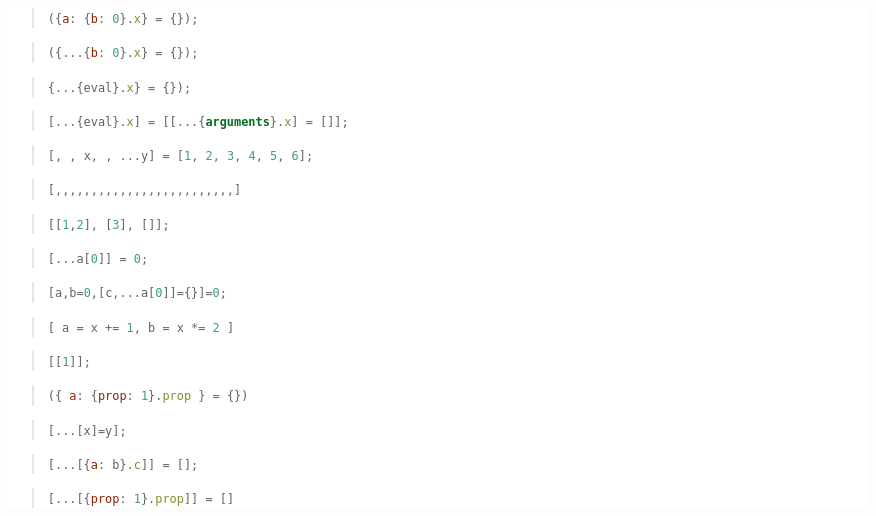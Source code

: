 > `````js
> ({a: {b: 0}.x} = {});
> `````

> `````js
> ({...{b: 0}.x} = {});
> `````

> `````js
> {...{eval}.x} = {});
> `````

> `````js
> [...{eval}.x] = [[...{arguments}.x] = []];
> `````

> `````js
> [, , x, , ...y] = [1, 2, 3, 4, 5, 6];
> `````

> `````js
> [,,,,,,,,,,,,,,,,,,,,,,,,,]
> `````

> `````js
> [[1,2], [3], []];
> `````

> `````js
> [...a[0]] = 0;
> `````

> `````js
> [a,b=0,[c,...a[0]]={}]=0;
> `````

> `````js
> [ a = x += 1, b = x *= 2 ]
> `````

> `````js
> [[1]];
> `````

> `````js
> ({ a: {prop: 1}.prop } = {})
> `````

> `````js
> [...[x]=y];
> `````

> `````js
> [...[{a: b}.c]] = [];
> `````

> `````js
> [...[{prop: 1}.prop]] = []
> `````
